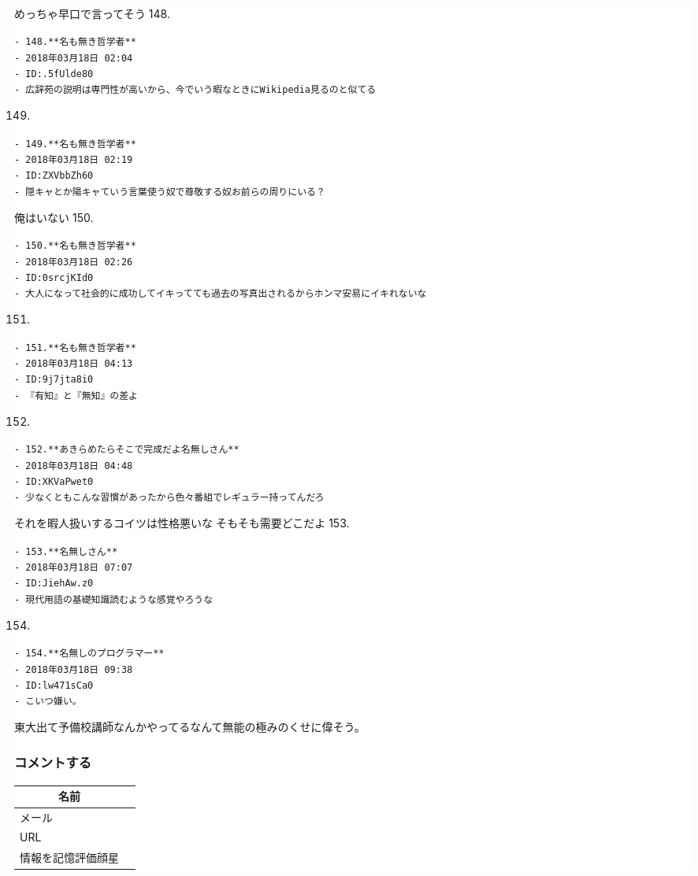 めっちゃ早口で言ってそう
148.

    - 148.**名も無き哲学者**
    - 2018年03月18日 02:04
    - ID:.5fUlde80
    - 広辞苑の説明は専門性が高いから、今でいう暇なときにWikipedia見るのと似てる

149.

    - 149.**名も無き哲学者**
    - 2018年03月18日 02:19
    - ID:ZXVbbZh60
    - 隠キャとか陽キャていう言葉使う奴で尊敬する奴お前らの周りにいる？

俺はいない
150.

    - 150.**名も無き哲学者**
    - 2018年03月18日 02:26
    - ID:0srcjKId0
    - 大人になって社会的に成功してイキってても過去の写真出されるからホンマ安易にイキれないな

151.

    - 151.**名も無き哲学者**
    - 2018年03月18日 04:13
    - ID:9j7jta8i0
    - 『有知』と『無知』の差よ

152.

    - 152.**あきらめたらそこで完成だよ名無しさん**
    - 2018年03月18日 04:48
    - ID:XKVaPwet0
    - 少なくともこんな習慣があったから色々番組でレギュラー持ってんだろ

それを暇人扱いするコイツは性格悪いな
そもそも需要どこだよ
153.

    - 153.**名無しさん**
    - 2018年03月18日 07:07
    - ID:JiehAw.z0
    - 現代用語の基礎知識読むような感覚やろうな

154.

    - 154.**名無しのプログラマー**
    - 2018年03月18日 09:38
    - ID:lw471sCa0
    - こいつ嫌い。

東大出て予備校講師なんかやってるなんて無能の極みのくせに偉そう。

### コメントする

| 名前  |     |
| --- | --- |
| メール |     |
| URL |     |
| 情報を記憶評価顔星 |